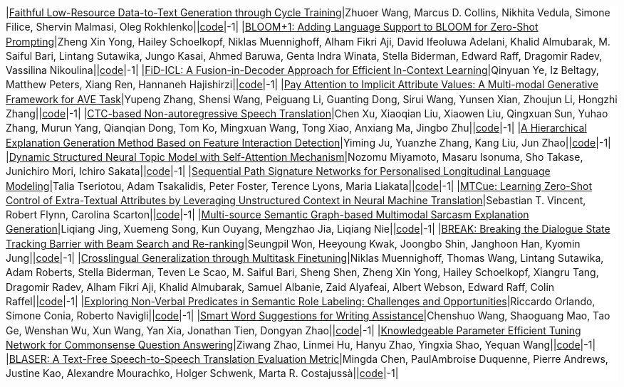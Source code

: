 |[Faithful Low-Resource Data-to-Text Generation through Cycle Training](https://aclanthology.org/2023.acl-long.160)|Zhuoer Wang, Marcus D. Collins, Nikhita Vedula, Simone Filice, Shervin Malmasi, Oleg Rokhlenko||[code](https://paperswithcode.com/search?q_meta=&q_type=&q=Faithful+Low-Resource+Data-to-Text+Generation+through+Cycle+Training)|-1|
|[BLOOM+1: Adding Language Support to BLOOM for Zero-Shot Prompting](https://aclanthology.org/2023.acl-long.653)|Zheng Xin Yong, Hailey Schoelkopf, Niklas Muennighoff, Alham Fikri Aji, David Ifeoluwa Adelani, Khalid Almubarak, M. Saiful Bari, Lintang Sutawika, Jungo Kasai, Ahmed Baruwa, Genta Indra Winata, Stella Biderman, Edward Raff, Dragomir Radev, Vassilina Nikoulina||[code](https://paperswithcode.com/search?q_meta=&q_type=&q=BLOOM+1:+Adding+Language+Support+to+BLOOM+for+Zero-Shot+Prompting)|-1|
|[FiD-ICL: A Fusion-in-Decoder Approach for Efficient In-Context Learning](https://aclanthology.org/2023.acl-long.454)|Qinyuan Ye, Iz Beltagy, Matthew Peters, Xiang Ren, Hannaneh Hajishirzi||[code](https://paperswithcode.com/search?q_meta=&q_type=&q=FiD-ICL:+A+Fusion-in-Decoder+Approach+for+Efficient+In-Context+Learning)|-1|
|[Pay Attention to Implicit Attribute Values: A Multi-modal Generative Framework for AVE Task](https://aclanthology.org/2023.findings-acl.831)|Yupeng Zhang, Shensi Wang, Peiguang Li, Guanting Dong, Sirui Wang, Yunsen Xian, Zhoujun Li, Hongzhi Zhang||[code](https://paperswithcode.com/search?q_meta=&q_type=&q=Pay+Attention+to+Implicit+Attribute+Values:+A+Multi-modal+Generative+Framework+for+AVE+Task)|-1|
|[CTC-based Non-autoregressive Speech Translation](https://aclanthology.org/2023.acl-long.744)|Chen Xu, Xiaoqian Liu, Xiaowen Liu, Qingxuan Sun, Yuhao Zhang, Murun Yang, Qianqian Dong, Tom Ko, Mingxuan Wang, Tong Xiao, Anxiang Ma, Jingbo Zhu||[code](https://paperswithcode.com/search?q_meta=&q_type=&q=CTC-based+Non-autoregressive+Speech+Translation)|-1|
|[A Hierarchical Explanation Generation Method Based on Feature Interaction Detection](https://aclanthology.org/2023.findings-acl.798)|Yiming Ju, Yuanzhe Zhang, Kang Liu, Jun Zhao||[code](https://paperswithcode.com/search?q_meta=&q_type=&q=A+Hierarchical+Explanation+Generation+Method+Based+on+Feature+Interaction+Detection)|-1|
|[Dynamic Structured Neural Topic Model with Self-Attention Mechanism](https://aclanthology.org/2023.findings-acl.366)|Nozomu Miyamoto, Masaru Isonuma, Sho Takase, Junichiro Mori, Ichiro Sakata||[code](https://paperswithcode.com/search?q_meta=&q_type=&q=Dynamic+Structured+Neural+Topic+Model+with+Self-Attention+Mechanism)|-1|
|[Sequential Path Signature Networks for Personalised Longitudinal Language Modeling](https://aclanthology.org/2023.findings-acl.310)|Talia Tseriotou, Adam Tsakalidis, Peter Foster, Terence Lyons, Maria Liakata||[code](https://paperswithcode.com/search?q_meta=&q_type=&q=Sequential+Path+Signature+Networks+for+Personalised+Longitudinal+Language+Modeling)|-1|
|[MTCue: Learning Zero-Shot Control of Extra-Textual Attributes by Leveraging Unstructured Context in Neural Machine Translation](https://aclanthology.org/2023.findings-acl.521)|Sebastian T. Vincent, Robert Flynn, Carolina Scarton||[code](https://paperswithcode.com/search?q_meta=&q_type=&q=MTCue:+Learning+Zero-Shot+Control+of+Extra-Textual+Attributes+by+Leveraging+Unstructured+Context+in+Neural+Machine+Translation)|-1|
|[Multi-source Semantic Graph-based Multimodal Sarcasm Explanation Generation](https://aclanthology.org/2023.acl-long.635)|Liqiang Jing, Xuemeng Song, Kun Ouyang, Mengzhao Jia, Liqiang Nie||[code](https://paperswithcode.com/search?q_meta=&q_type=&q=Multi-source+Semantic+Graph-based+Multimodal+Sarcasm+Explanation+Generation)|-1|
|[BREAK: Breaking the Dialogue State Tracking Barrier with Beam Search and Re-ranking](https://aclanthology.org/2023.acl-long.159)|Seungpil Won, Heeyoung Kwak, Joongbo Shin, Janghoon Han, Kyomin Jung||[code](https://paperswithcode.com/search?q_meta=&q_type=&q=BREAK:+Breaking+the+Dialogue+State+Tracking+Barrier+with+Beam+Search+and+Re-ranking)|-1|
|[Crosslingual Generalization through Multitask Finetuning](https://aclanthology.org/2023.acl-long.891)|Niklas Muennighoff, Thomas Wang, Lintang Sutawika, Adam Roberts, Stella Biderman, Teven Le Scao, M. Saiful Bari, Sheng Shen, Zheng Xin Yong, Hailey Schoelkopf, Xiangru Tang, Dragomir Radev, Alham Fikri Aji, Khalid Almubarak, Samuel Albanie, Zaid Alyafeai, Albert Webson, Edward Raff, Colin Raffel||[code](https://paperswithcode.com/search?q_meta=&q_type=&q=Crosslingual+Generalization+through+Multitask+Finetuning)|-1|
|[Exploring Non-Verbal Predicates in Semantic Role Labeling: Challenges and Opportunities](https://aclanthology.org/2023.findings-acl.783)|Riccardo Orlando, Simone Conia, Roberto Navigli||[code](https://paperswithcode.com/search?q_meta=&q_type=&q=Exploring+Non-Verbal+Predicates+in+Semantic+Role+Labeling:+Challenges+and+Opportunities)|-1|
|[Smart Word Suggestions for Writing Assistance](https://aclanthology.org/2023.findings-acl.712)|Chenshuo Wang, Shaoguang Mao, Tao Ge, Wenshan Wu, Xun Wang, Yan Xia, Jonathan Tien, Dongyan Zhao||[code](https://paperswithcode.com/search?q_meta=&q_type=&q=Smart+Word+Suggestions+for+Writing+Assistance)|-1|
|[Knowledgeable Parameter Efficient Tuning Network for Commonsense Question Answering](https://aclanthology.org/2023.acl-long.503)|Ziwang Zhao, Linmei Hu, Hanyu Zhao, Yingxia Shao, Yequan Wang||[code](https://paperswithcode.com/search?q_meta=&q_type=&q=Knowledgeable+Parameter+Efficient+Tuning+Network+for+Commonsense+Question+Answering)|-1|
|[BLASER: A Text-Free Speech-to-Speech Translation Evaluation Metric](https://aclanthology.org/2023.acl-long.504)|Mingda Chen, PaulAmbroise Duquenne, Pierre Andrews, Justine Kao, Alexandre Mourachko, Holger Schwenk, Marta R. Costajussà||[code](https://paperswithcode.com/search?q_meta=&q_type=&q=BLASER:+A+Text-Free+Speech-to-Speech+Translation+Evaluation+Metric)|-1|
